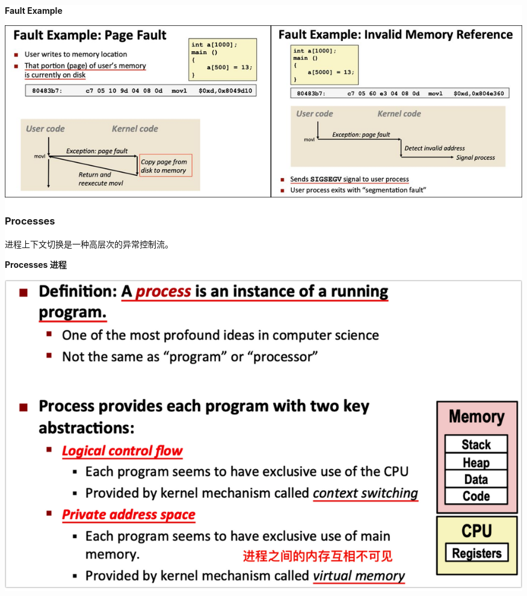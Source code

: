 
**Fault Example**

![img](./assets/v2-287f513cd6ecc85ad6cd4a179e43ef28_1440w.jpg)

### Processes  

进程上下文切换是一种高层次的异常控制流。

**Processes 进程**

![img](./assets/v2-dcbcfe1201c464b965f6243773c555ba_1440w.png)
